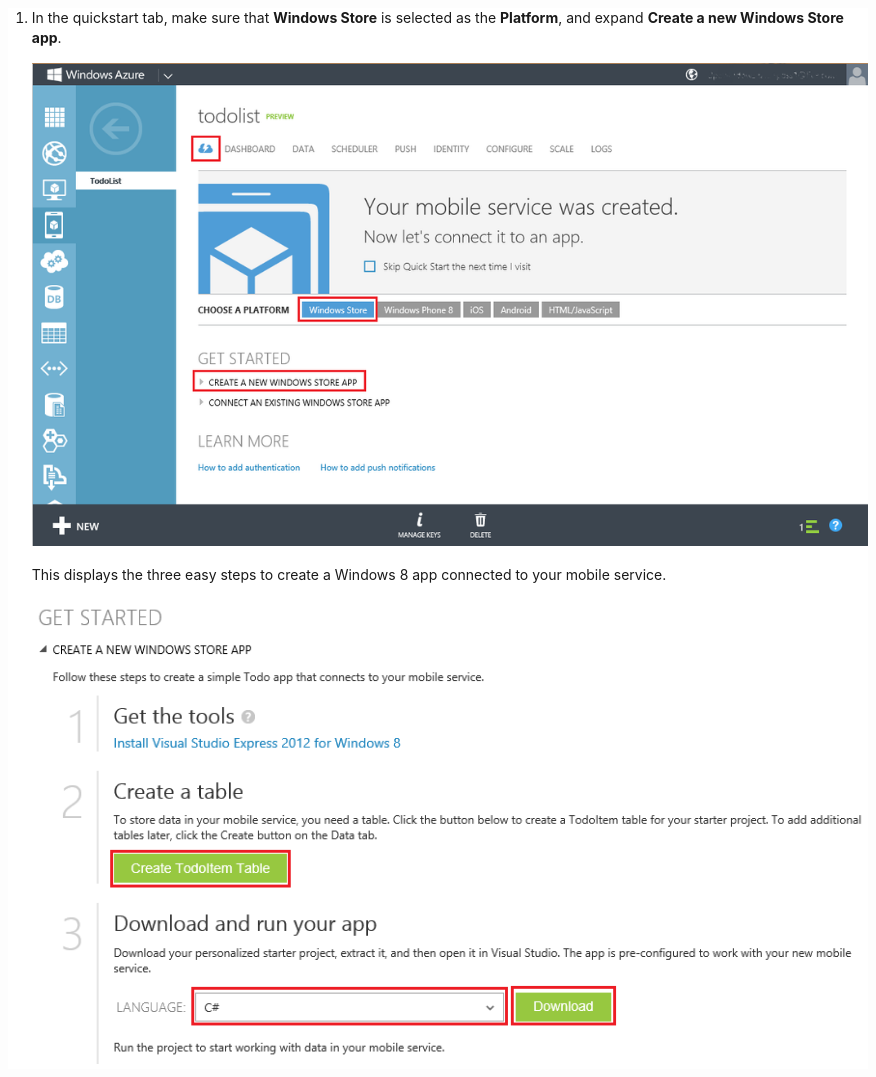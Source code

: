 1. In the quickstart tab, make sure that **Windows Store** is selected as the **Platform**, and expand **Create a new Windows Store app**.

	![Image 6](Images/image-6.png?raw=true)

	This displays the three easy steps to create a Windows 8 app connected to your mobile service.

	![Image 7](Images/image-7.png?raw=true)
